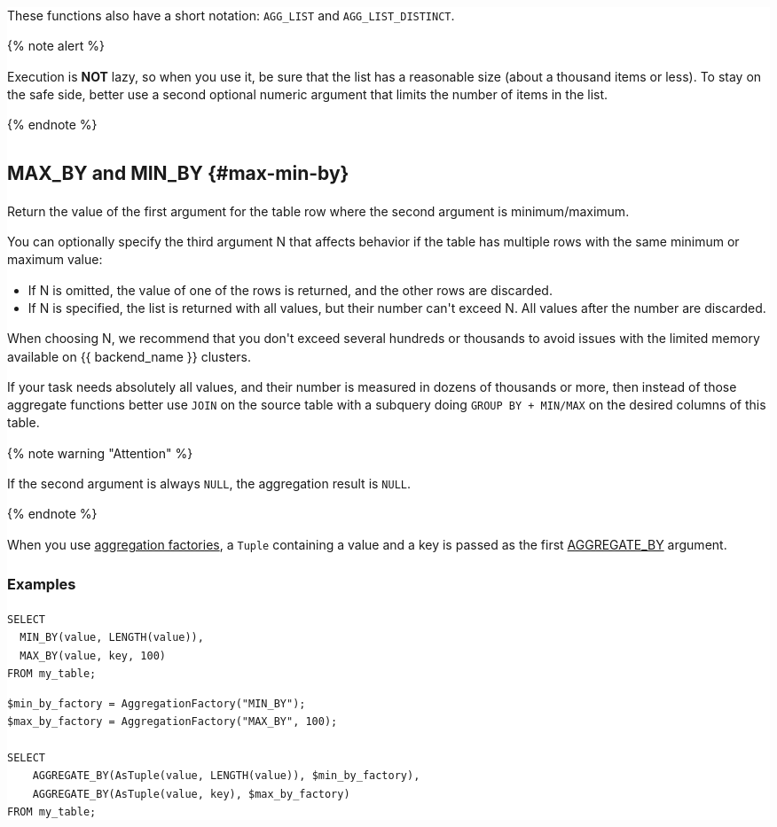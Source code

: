 These functions also have a short notation: `AGG_LIST` and `AGG_LIST_DISTINCT`.

{% note alert %}

Execution is **NOT** lazy, so when you use it, be sure that the list has a reasonable size (about a thousand items or less). To stay on the safe side, better use a second optional numeric argument that limits the number of items in the list.

{% endnote %}



## MAX_BY and MIN_BY {#max-min-by}

Return the value of the first argument for the table row where the second argument is minimum/maximum.

You can optionally specify the third argument N that affects behavior if the table has multiple rows with the same minimum or maximum value:

* If N is omitted, the value of one of the rows is returned, and the other rows are discarded.
* If N is specified, the list is returned with all values, but their number can't exceed N. All values after the number are discarded.

When choosing N, we recommend that you don't exceed several hundreds or thousands to avoid issues with the limited memory available on {{ backend_name }} clusters.

If your task needs absolutely all values, and their number is measured in dozens of thousands or more, then instead of those aggregate functions better use `JOIN` on the source table with a subquery doing `GROUP BY + MIN/MAX` on the desired columns of this table.

{% note warning "Attention" %}

If the second argument is always `NULL`, the aggregation result is `NULL`.

{% endnote %}

When you use [aggregation factories](basic.md#aggregationfactory), a `Tuple` containing a value and a key is passed as the first [AGGREGATE_BY](#aggregate-by) argument.

### Examples

```yql
SELECT
  MIN_BY(value, LENGTH(value)),
  MAX_BY(value, key, 100)
FROM my_table;
```

```yql
$min_by_factory = AggregationFactory("MIN_BY");
$max_by_factory = AggregationFactory("MAX_BY", 100);

SELECT
    AGGREGATE_BY(AsTuple(value, LENGTH(value)), $min_by_factory),
    AGGREGATE_BY(AsTuple(value, key), $max_by_factory)
FROM my_table;
```
